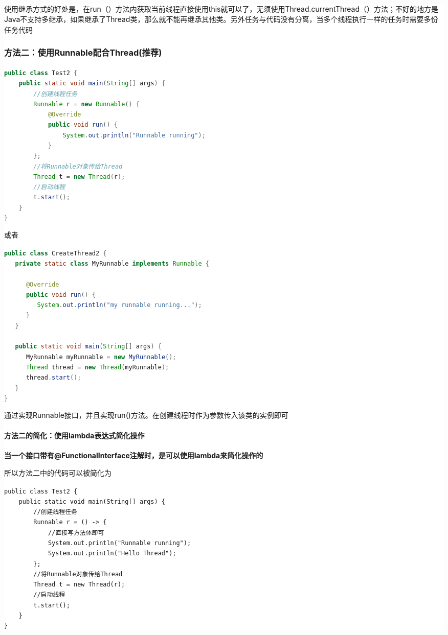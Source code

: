 使用继承方式的好处是，在run（）方法内获取当前线程直接使用this就可以了，无须使用Thread.currentThread（）方法；不好的地方是Java不支持多继承，如果继承了Thread类，那么就不能再继承其他类。另外任务与代码没有分离，当多个线程执行一样的任务时需要多份任务代码

### 方法二：使用Runnable配合Thread(推荐)

```java
public class Test2 {
	public static void main(String[] args) {
		//创建线程任务
		Runnable r = new Runnable() {
			@Override
			public void run() {
				System.out.println("Runnable running");
			}
		};
		//将Runnable对象传给Thread
		Thread t = new Thread(r);
		//启动线程
		t.start();
	}
}
```

或者

```java
public class CreateThread2 {
   private static class MyRunnable implements Runnable {

      @Override
      public void run() {
         System.out.println("my runnable running...");
      }
   }

   public static void main(String[] args) {
      MyRunnable myRunnable = new MyRunnable();
      Thread thread = new Thread(myRunnable);
      thread.start();
   }
}
```

通过实现Runnable接口，并且实现run()方法。在创建线程时作为参数传入该类的实例即可

#### 方法二的简化：使用lambda表达式简化操作

**当一个接口带有@FunctionalInterface注解时，是可以使用lambda来简化操作的**

所以方法二中的代码可以被简化为

```
public class Test2 {
	public static void main(String[] args) {
		//创建线程任务
		Runnable r = () -> {
            //直接写方法体即可
			System.out.println("Runnable running");
			System.out.println("Hello Thread");
		};
		//将Runnable对象传给Thread
		Thread t = new Thread(r);
		//启动线程
		t.start();
	}
}
```
